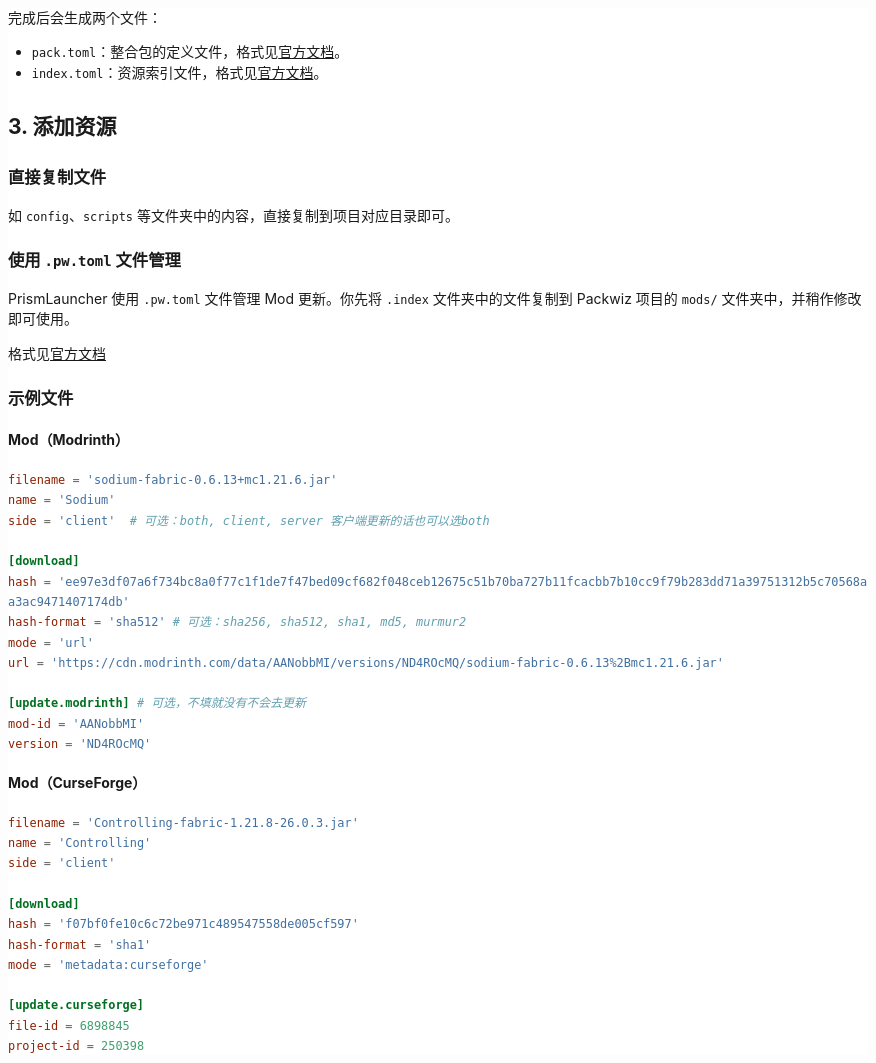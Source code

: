 完成后会生成两个文件：

- `pack.toml`：整合包的定义文件，格式见[官方文档](https://packwiz.infra.link/reference/pack-format/pack-toml/)。
- `index.toml`：资源索引文件，格式见[官方文档](https://packwiz.infra.link/reference/pack-format/index-toml/)。

## 3. 添加资源

### 直接复制文件

如 `config`、`scripts` 等文件夹中的内容，直接复制到项目对应目录即可。

### 使用 `.pw.toml` 文件管理

PrismLauncher 使用 `.pw.toml` 文件管理 Mod 更新。你先将 `.index` 文件夹中的文件复制到 Packwiz 项目的 `mods/` 文件夹中，并稍作修改即可使用。  

格式见[官方文档](https://packwiz.infra.link/reference/pack-format/index-toml/)

### 示例文件

#### Mod（Modrinth）

```toml
filename = 'sodium-fabric-0.6.13+mc1.21.6.jar'
name = 'Sodium'
side = 'client'  # 可选：both, client, server 客户端更新的话也可以选both

[download]
hash = 'ee97e3df07a6f734bc8a0f77c1f1de7f47bed09cf682f048ceb12675c51b70ba727b11fcacbb7b10cc9f79b283dd71a39751312b5c70568aa3ac9471407174db'
hash-format = 'sha512' # 可选：sha256, sha512, sha1, md5, murmur2
mode = 'url'
url = 'https://cdn.modrinth.com/data/AANobbMI/versions/ND4ROcMQ/sodium-fabric-0.6.13%2Bmc1.21.6.jar'

[update.modrinth] # 可选，不填就没有不会去更新
mod-id = 'AANobbMI'
version = 'ND4ROcMQ'
```

#### Mod（CurseForge）

```toml
filename = 'Controlling-fabric-1.21.8-26.0.3.jar'
name = 'Controlling'
side = 'client'

[download]
hash = 'f07bf0fe10c6c72be971c489547558de005cf597'
hash-format = 'sha1'
mode = 'metadata:curseforge'

[update.curseforge]
file-id = 6898845
project-id = 250398
```
